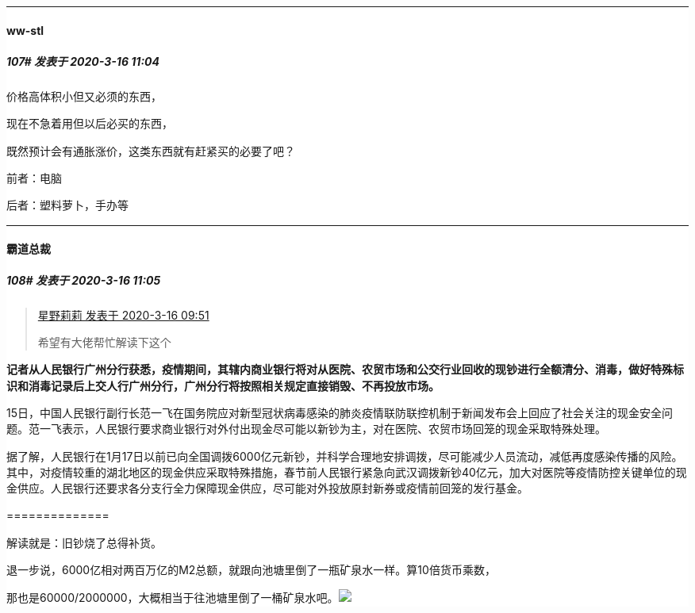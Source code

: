 





*****

####  ww-stl  
##### 107#       发表于 2020-3-16 11:04




价格高体积小但又必须的东西，

现在不急着用但以后必买的东西，


既然预计会有通胀涨价，这类东西就有赶紧买的必要了吧？


前者：电脑

后者：塑料萝卜，手办等







*****

####  霸道总裁  
##### 108#       发表于 2020-3-16 11:05



<blockquote><a href="httphttps://bbs.saraba1st.com/2b/forum.php?mod=redirect&amp;goto=findpost&amp;pid=46753664&amp;ptid=1919072" target="_blank">星野莉莉 发表于 2020-3-16 09:51</a>

希望有大佬帮忙解读下这个</blockquote>
<strong>记者从人民银行广州分行获悉，疫情期间，其辖内商业银行将对从医院、农贸市场和公交行业回收的现钞进行全额清分、消毒，做好特殊标识和消毒记录后上交人行广州分行，广州分行将按照相关规定直接销毁、不再投放市场。</strong>


15日，中国人民银行副行长范一飞在国务院应对新型冠状病毒感染的肺炎疫情联防联控机制于新闻发布会上回应了社会关注的现金安全问题。范一飞表示，人民银行要求商业银行对外付出现金尽可能以新钞为主，对在医院、农贸市场回笼的现金采取特殊处理。


据了解，人民银行在1月17日以前已向全国调拨6000亿元新钞，并科学合理地安排调拨，尽可能减少人员流动，减低再度感染传播的风险。其中，对疫情较重的湖北地区的现金供应采取特殊措施，春节前人民银行紧急向武汉调拨新钞40亿元，加大对医院等疫情防控关键单位的现金供应。人民银行还要求各分支行全力保障现金供应，尽可能对外投放原封新券或疫情前回笼的发行基金。


==============

解读就是：旧钞烧了总得补货。


退一步说，6000亿相对两百万亿的M2总额，就跟向池塘里倒了一瓶矿泉水一样。算10倍货币乘数，


那也是60000/2000000，大概相当于往池塘里倒了一桶矿泉水吧。<img src="https://static.saraba1st.com/image/smiley/face2017/034.png" referrerpolicy="no-referrer">



